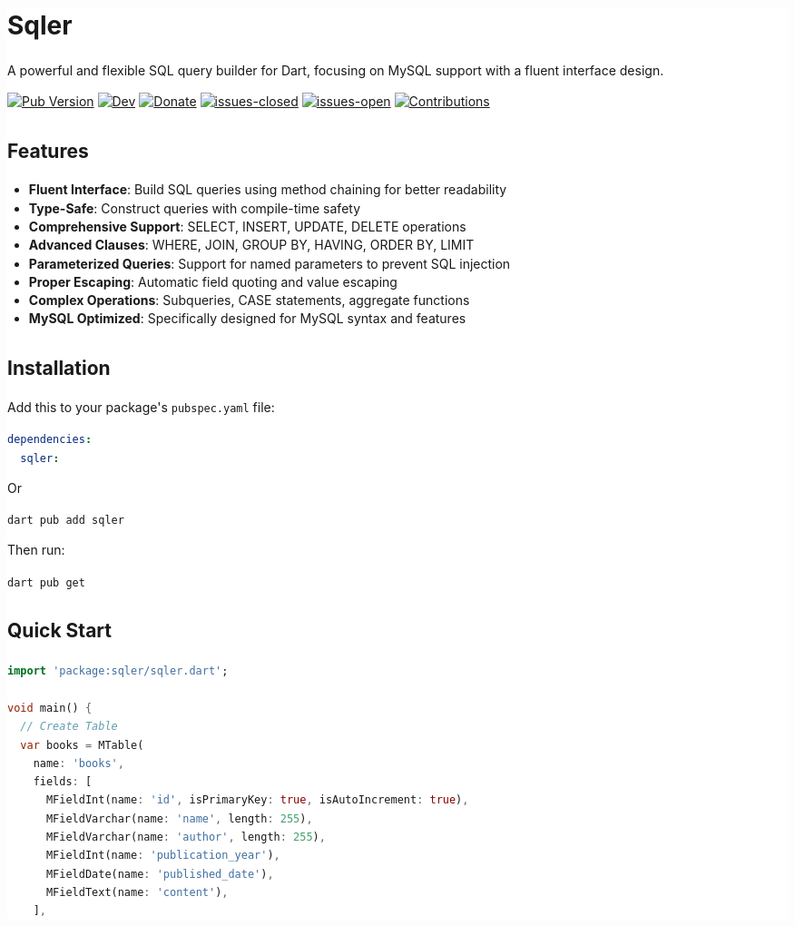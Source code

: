 # Sqler

A powerful and flexible SQL query builder for Dart, focusing on MySQL support with a fluent interface design.

[![Pub Version](https://img.shields.io/pub/v/sqler)](https://pub.dev/packages/sqler)
[![Dev](https://img.shields.io/pub/v/sqler.svg?label=dev&include_prereleases)](https://pub.dev/packages/sqler)
[![Donate](https://img.shields.io/badge/Donate-Support.svg)](https://buymeacoffee.com/fardziao)
[![issues-closed](https://img.shields.io/github/issues-closed/uproid/sqler?color=green)](https://github.com/uproid/sqler/issues?q=is%3Aissue+is%3Aclosed) 
[![issues-open](https://img.shields.io/github/issues-raw/uproid/sqler)](https://github.com/uproid/sqler/issues) 
[![Contributions](https://img.shields.io/github/contributors/uproid/sqler)](https://github.com/uproid/sqler/blob/master/CONTRIBUTING.md)



## Features

- **Fluent Interface**: Build SQL queries using method chaining for better readability
- **Type-Safe**: Construct queries with compile-time safety
- **Comprehensive Support**: SELECT, INSERT, UPDATE, DELETE operations
- **Advanced Clauses**: WHERE, JOIN, GROUP BY, HAVING, ORDER BY, LIMIT
- **Parameterized Queries**: Support for named parameters to prevent SQL injection
- **Proper Escaping**: Automatic field quoting and value escaping
- **Complex Operations**: Subqueries, CASE statements, aggregate functions
- **MySQL Optimized**: Specifically designed for MySQL syntax and features

## Installation

Add this to your package's `pubspec.yaml` file:

```yaml
dependencies:
  sqler: 
```
Or

```bash
dart pub add sqler
```

Then run:

```bash
dart pub get
```

## Quick Start

```dart
import 'package:sqler/sqler.dart';

void main() {
  // Create Table
  var books = MTable(
    name: 'books',
    fields: [
      MFieldInt(name: 'id', isPrimaryKey: true, isAutoIncrement: true),
      MFieldVarchar(name: 'name', length: 255),
      MFieldVarchar(name: 'author', length: 255),
      MFieldInt(name: 'publication_year'),
      MFieldDate(name: 'published_date'),
      MFieldText(name: 'content'),
    ],
```